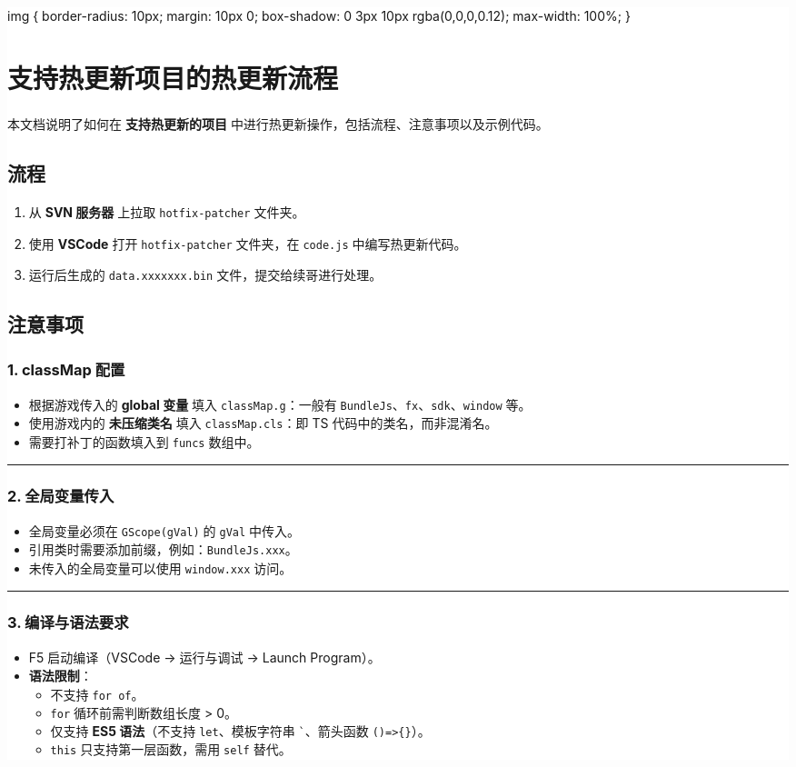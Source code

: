img {
  border-radius: 10px;
  margin: 10px 0;
  box-shadow: 0 3px 10px rgba(0,0,0,0.12);
  max-width: 100%;
}
</style>

# 支持热更新项目的热更新流程

<div class="section">

本文档说明了如何在 **支持热更新的项目** 中进行热更新操作，包括流程、注意事项以及示例代码。  

</div>

## 流程
<div class="section">

1. 从 **SVN 服务器** 上拉取 `hotfix-patcher` 文件夹。  

2. 使用 **VSCode** 打开 `hotfix-patcher` 文件夹，在 `code.js` 中编写热更新代码。  

3. 运行后生成的 `data.xxxxxxx.bin` 文件，提交给续哥进行处理。  

</div>

## 注意事项
<div class="section">

### 1. classMap 配置
- 根据游戏传入的 **global 变量** 填入 `classMap.g`：一般有 `BundleJs`、`fx`、`sdk`、`window` 等。  
- 使用游戏内的 **未压缩类名** 填入 `classMap.cls`：即 TS 代码中的类名，而非混淆名。  
- 需要打补丁的函数填入到 `funcs` 数组中。  

---

### 2. 全局变量传入
- 全局变量必须在 `GScope(gVal)` 的 `gVal` 中传入。  
- 引用类时需要添加前缀，例如：`BundleJs.xxx`。  
- 未传入的全局变量可以使用 `window.xxx` 访问。  

---

### 3. 编译与语法要求
- F5 启动编译（VSCode → 运行与调试 → Launch Program）。  
- **语法限制**：  
  - 不支持 `for of`。  
  - `for` 循环前需判断数组长度 > 0。  
  - 仅支持 **ES5 语法**（不支持 `let`、模板字符串 `` ` ``、箭头函数 `()=>{}`）。  
  - `this` 只支持第一层函数，需用 `self` 替代。  
